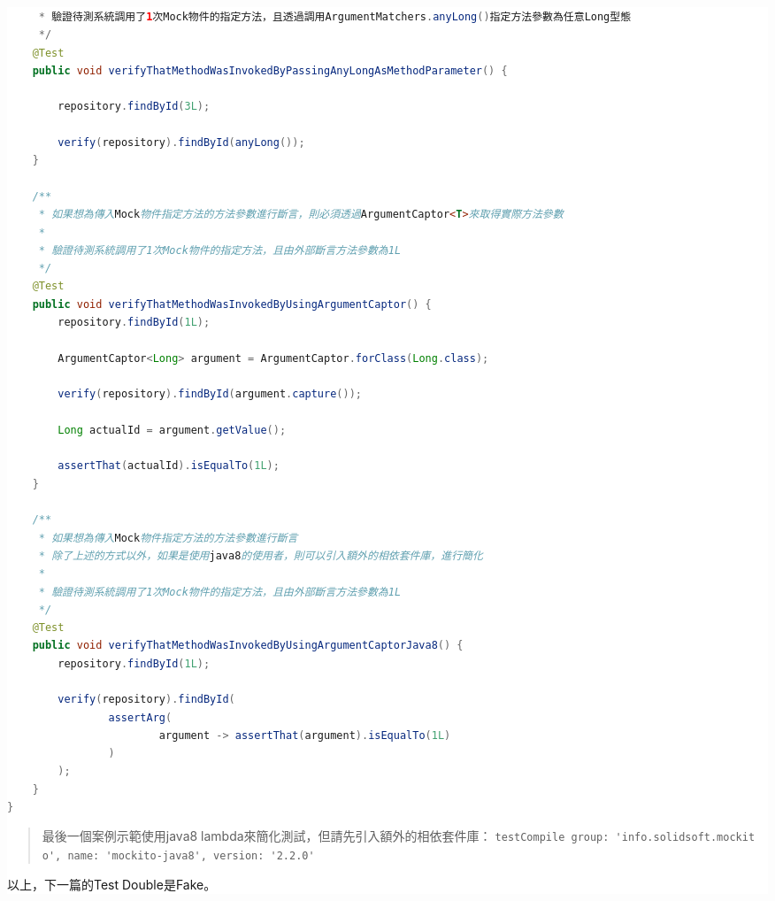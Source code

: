 ```java
     * 驗證待測系統調用了1次Mock物件的指定方法，且透過調用ArgumentMatchers.anyLong()指定方法參數為任意Long型態
     */
    @Test
    public void verifyThatMethodWasInvokedByPassingAnyLongAsMethodParameter() {

        repository.findById(3L);

        verify(repository).findById(anyLong());
    }

    /**
     * 如果想為傳入Mock物件指定方法的方法參數進行斷言，則必須透過ArgumentCaptor<T>來取得實際方法參數
     *
     * 驗證待測系統調用了1次Mock物件的指定方法，且由外部斷言方法參數為1L
     */
    @Test
    public void verifyThatMethodWasInvokedByUsingArgumentCaptor() {
        repository.findById(1L);

        ArgumentCaptor<Long> argument = ArgumentCaptor.forClass(Long.class);

        verify(repository).findById(argument.capture());

        Long actualId = argument.getValue();

        assertThat(actualId).isEqualTo(1L);
    }

    /**
     * 如果想為傳入Mock物件指定方法的方法參數進行斷言
     * 除了上述的方式以外，如果是使用java8的使用者，則可以引入額外的相依套件庫，進行簡化
     *
     * 驗證待測系統調用了1次Mock物件的指定方法，且由外部斷言方法參數為1L
     */
    @Test
    public void verifyThatMethodWasInvokedByUsingArgumentCaptorJava8() {
        repository.findById(1L);

        verify(repository).findById(
                assertArg(
                        argument -> assertThat(argument).isEqualTo(1L)
                )
        );
    }
}
```

> 最後一個案例示範使用java8 lambda來簡化測試，但請先引入額外的相依套件庫：
> `testCompile group: 'info.solidsoft.mockito', name: 'mockito-java8', version: '2.2.0'`

以上，下一篇的Test Double是Fake。